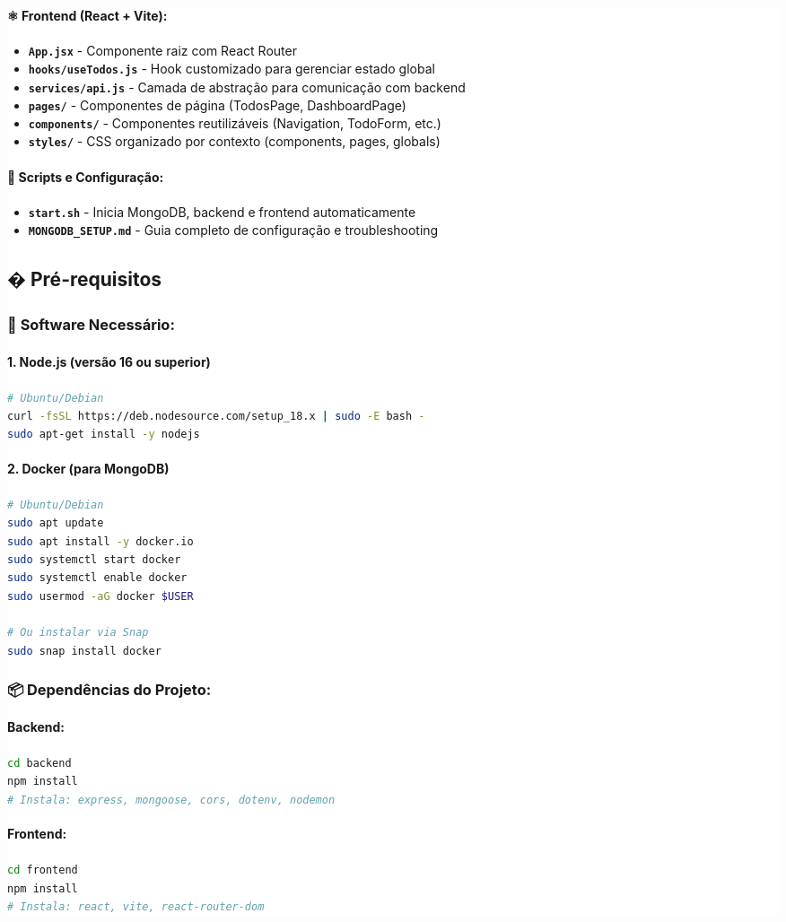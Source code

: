 #### ⚛️ **Frontend (React + Vite):**
- **`App.jsx`** - Componente raiz com React Router
- **`hooks/useTodos.js`** - Hook customizado para gerenciar estado global
- **`services/api.js`** - Camada de abstração para comunicação com backend
- **`pages/`** - Componentes de página (TodosPage, DashboardPage)
- **`components/`** - Componentes reutilizáveis (Navigation, TodoForm, etc.)
- **`styles/`** - CSS organizado por contexto (components, pages, globals)

#### 🚀 **Scripts e Configuração:**
- **`start.sh`** - Inicia MongoDB, backend e frontend automaticamente
- **`MONGODB_SETUP.md`** - Guia completo de configuração e troubleshooting

## � Pré-requisitos

### 🔧 **Software Necessário:**

#### 1. **Node.js (versão 16 ou superior)**
```bash
# Ubuntu/Debian
curl -fsSL https://deb.nodesource.com/setup_18.x | sudo -E bash -
sudo apt-get install -y nodejs
```

#### 2. **Docker (para MongoDB)**
```bash
# Ubuntu/Debian
sudo apt update
sudo apt install -y docker.io
sudo systemctl start docker
sudo systemctl enable docker
sudo usermod -aG docker $USER

# Ou instalar via Snap
sudo snap install docker
```

### 📦 **Dependências do Projeto:**

#### Backend:
```bash
cd backend
npm install
# Instala: express, mongoose, cors, dotenv, nodemon
```

#### Frontend:
```bash
cd frontend
npm install  
# Instala: react, vite, react-router-dom
```
